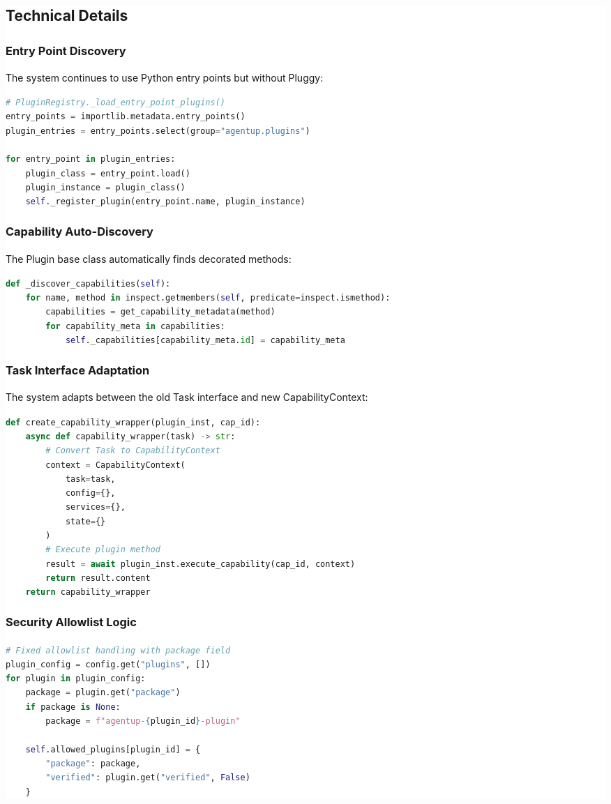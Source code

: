 ## Technical Details

### Entry Point Discovery

The system continues to use Python entry points but without Pluggy:

```python
# PluginRegistry._load_entry_point_plugins()
entry_points = importlib.metadata.entry_points()
plugin_entries = entry_points.select(group="agentup.plugins")

for entry_point in plugin_entries:
    plugin_class = entry_point.load()
    plugin_instance = plugin_class()
    self._register_plugin(entry_point.name, plugin_instance)
```

### Capability Auto-Discovery

The Plugin base class automatically finds decorated methods:

```python
def _discover_capabilities(self):
    for name, method in inspect.getmembers(self, predicate=inspect.ismethod):
        capabilities = get_capability_metadata(method)
        for capability_meta in capabilities:
            self._capabilities[capability_meta.id] = capability_meta
```

### Task Interface Adaptation

The system adapts between the old Task interface and new CapabilityContext:

```python
def create_capability_wrapper(plugin_inst, cap_id):
    async def capability_wrapper(task) -> str:
        # Convert Task to CapabilityContext
        context = CapabilityContext(
            task=task,
            config={},
            services={},
            state={}
        )
        # Execute plugin method
        result = await plugin_inst.execute_capability(cap_id, context)
        return result.content
    return capability_wrapper
```

### Security Allowlist Logic

```python
# Fixed allowlist handling with package field
plugin_config = config.get("plugins", [])
for plugin in plugin_config:
    package = plugin.get("package")
    if package is None:
        package = f"agentup-{plugin_id}-plugin"
    
    self.allowed_plugins[plugin_id] = {
        "package": package,
        "verified": plugin.get("verified", False)
    }
```
